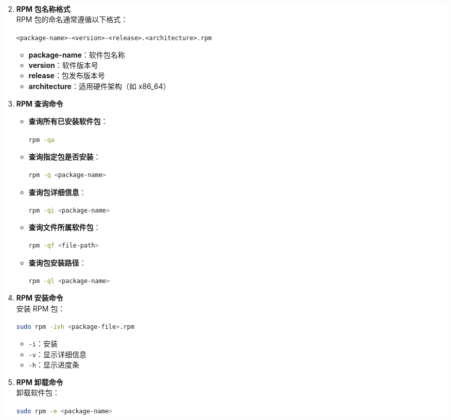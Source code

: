 2. **RPM 包名称格式**  
    RPM 包的命名通常遵循以下格式：
    
    ```
    <package-name>-<version>-<release>.<architecture>.rpm
    ```
    
    - **package-name**：软件包名称
    - **version**：软件版本号
    - **release**：包发布版本号
    - **architecture**：适用硬件架构（如 x86_64）
3. **RPM 查询命令**
    
    - **查询所有已安装软件包**：
        
        ```bash
        rpm -qa
        ```
        
    - **查询指定包是否安装**：
        
        ```bash
        rpm -q <package-name>
        ```
        
    - **查询包详细信息**：
        
        ```bash
        rpm -qi <package-name>
        ```
        
    - **查询文件所属软件包**：
        
        ```bash
        rpm -qf <file-path>
        ```
        
    - **查询包安装路径**：
        
        ```bash
        rpm -ql <package-name>
        ```
        
4. **RPM 安装命令**  
    安装 RPM 包：
    
    ```bash
    sudo rpm -ivh <package-file>.rpm
    ```
    
    - `-i`：安装
    - `-v`：显示详细信息
    - `-h`：显示进度条
5. **RPM 卸载命令**  
    卸载软件包：
    
    ```bash
    sudo rpm -e <package-name>
    ```
    
